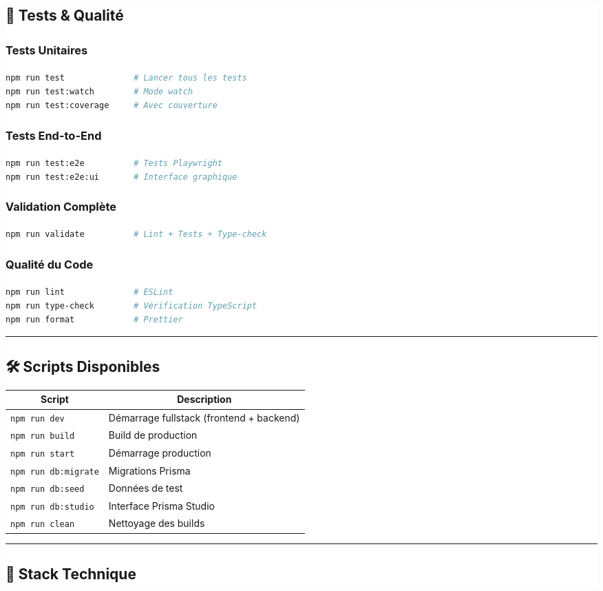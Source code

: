 
## 🧪 Tests & Qualité

### Tests Unitaires
```bash
npm run test              # Lancer tous les tests
npm run test:watch        # Mode watch
npm run test:coverage     # Avec couverture
```

### Tests End-to-End
```bash
npm run test:e2e          # Tests Playwright
npm run test:e2e:ui       # Interface graphique
```

### Validation Complète
```bash
npm run validate          # Lint + Tests + Type-check
```

### Qualité du Code
```bash
npm run lint              # ESLint
npm run type-check        # Vérification TypeScript
npm run format            # Prettier
```

---

## 🛠️ Scripts Disponibles

| Script | Description |
|--------|-------------|
| `npm run dev` | Démarrage fullstack (frontend + backend) |
| `npm run build` | Build de production |
| `npm run start` | Démarrage production |
| `npm run db:migrate` | Migrations Prisma |
| `npm run db:seed` | Données de test |
| `npm run db:studio` | Interface Prisma Studio |
| `npm run clean` | Nettoyage des builds |

---

## 🎨 Stack Technique
